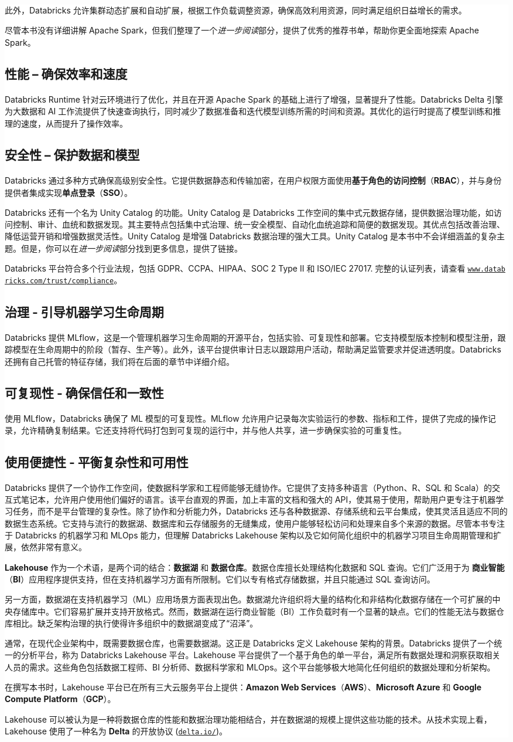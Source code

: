 此外，Databricks 允许集群动态扩展和自动扩展，根据工作负载调整资源，确保高效利用资源，同时满足组织日益增长的需求。

尽管本书没有详细讲解 Apache Spark，但我们整理了一个*进一步阅读*部分，提供了优秀的推荐书单，帮助你更全面地探索 Apache Spark。

## 性能 – 确保效率和速度

Databricks Runtime 针对云环境进行了优化，并且在开源 Apache Spark 的基础上进行了增强，显著提升了性能。Databricks Delta 引擎为大数据和 AI 工作流提供了快速查询执行，同时减少了数据准备和迭代模型训练所需的时间和资源。其优化的运行时提高了模型训练和推理的速度，从而提升了操作效率。

## 安全性 – 保护数据和模型

Databricks 通过多种方式确保高级别安全性。它提供数据静态和传输加密，在用户权限方面使用**基于角色的访问控制**（**RBAC**），并与身份提供者集成实现**单点登录**（**SSO**）。

Databricks 还有一个名为 Unity Catalog 的功能。Unity Catalog 是 Databricks 工作空间的集中式元数据存储，提供数据治理功能，如访问控制、审计、血统和数据发现。其主要特点包括集中式治理、统一安全模型、自动化血统追踪和简便的数据发现。其优点包括改善治理、降低运营开销和增强数据灵活性。Unity Catalog 是增强 Databricks 数据治理的强大工具。Unity Catalog 是本书中不会详细涵盖的复杂主题。但是，你可以在*进一步阅读*部分找到更多信息，提供了链接。

Databricks 平台符合多个行业法规，包括 GDPR、CCPA、HIPAA、SOC 2 Type II 和 ISO/IEC 27017\. 完整的认证列表，请查看 [`www.databricks.com/trust/compliance`](https://www.databricks.com/trust/compliance)。

## 治理 - 引导机器学习生命周期

Databricks 提供 MLflow，这是一个管理机器学习生命周期的开源平台，包括实验、可复现性和部署。它支持模型版本控制和模型注册，跟踪模型在生命周期中的阶段（暂存、生产等）。此外，该平台提供审计日志以跟踪用户活动，帮助满足监管要求并促进透明度。Databricks 还拥有自己托管的特征存储，我们将在后面的章节中详细介绍。

## 可复现性 - 确保信任和一致性

使用 MLflow，Databricks 确保了 ML 模型的可复现性。MLflow 允许用户记录每次实验运行的参数、指标和工件，提供了完成的操作记录，允许精确复制结果。它还支持将代码打包到可复现的运行中，并与他人共享，进一步确保实验的可重复性。

## 使用便捷性 - 平衡复杂性和可用性

Databricks 提供了一个协作工作空间，使数据科学家和工程师能够无缝协作。它提供了支持多种语言（Python、R、SQL 和 Scala）的交互式笔记本，允许用户使用他们偏好的语言。该平台直观的界面，加上丰富的文档和强大的 API，使其易于使用，帮助用户更专注于机器学习任务，而不是平台管理的复杂性。除了协作和分析能力外，Databricks 还与各种数据源、存储系统和云平台集成，使其灵活且适应不同的数据生态系统。它支持与流行的数据湖、数据库和云存储服务的无缝集成，使用户能够轻松访问和处理来自多个来源的数据。尽管本书专注于 Databricks 的机器学习和 MLOps 能力，但理解 Databricks Lakehouse 架构以及它如何简化组织中的机器学习项目生命周期管理和扩展，依然非常有意义。

**Lakehouse** 作为一个术语，是两个词的结合：**数据湖** 和 **数据仓库**。数据仓库擅长处理结构化数据和 SQL 查询。它们广泛用于为 **商业智能**（**BI**）应用程序提供支持，但在支持机器学习方面有所限制。它们以专有格式存储数据，并且只能通过 SQL 查询访问。

另一方面，数据湖在支持机器学习（ML）应用场景方面表现出色。数据湖允许组织将大量的结构化和非结构化数据存储在一个可扩展的中央存储库中。它们容易扩展并支持开放格式。然而，数据湖在运行商业智能（BI）工作负载时有一个显著的缺点。它们的性能无法与数据仓库相比。缺乏架构治理的执行使得许多组织中的数据湖变成了“沼泽”。

通常，在现代企业架构中，既需要数据仓库，也需要数据湖。这正是 Databricks 定义 Lakehouse 架构的背景。Databricks 提供了一个统一的分析平台，称为 Databricks Lakehouse 平台。Lakehouse 平台提供了一个基于角色的单一平台，满足所有数据处理和洞察获取相关人员的需求。这些角色包括数据工程师、BI 分析师、数据科学家和 MLOps。这个平台能够极大地简化任何组织的数据处理和分析架构。

在撰写本书时，Lakehouse 平台已在所有三大云服务平台上提供：**Amazon Web Services**（**AWS**）、**Microsoft Azure** 和 **Google Compute** **Platform**（**GCP**）。

Lakehouse 可以被认为是一种将数据仓库的性能和数据治理功能相结合，并在数据湖的规模上提供这些功能的技术。从技术实现上看，Lakehouse 使用了一种名为 **Delta** 的开放协议 ([`delta.io/`](https://delta.io/))。
